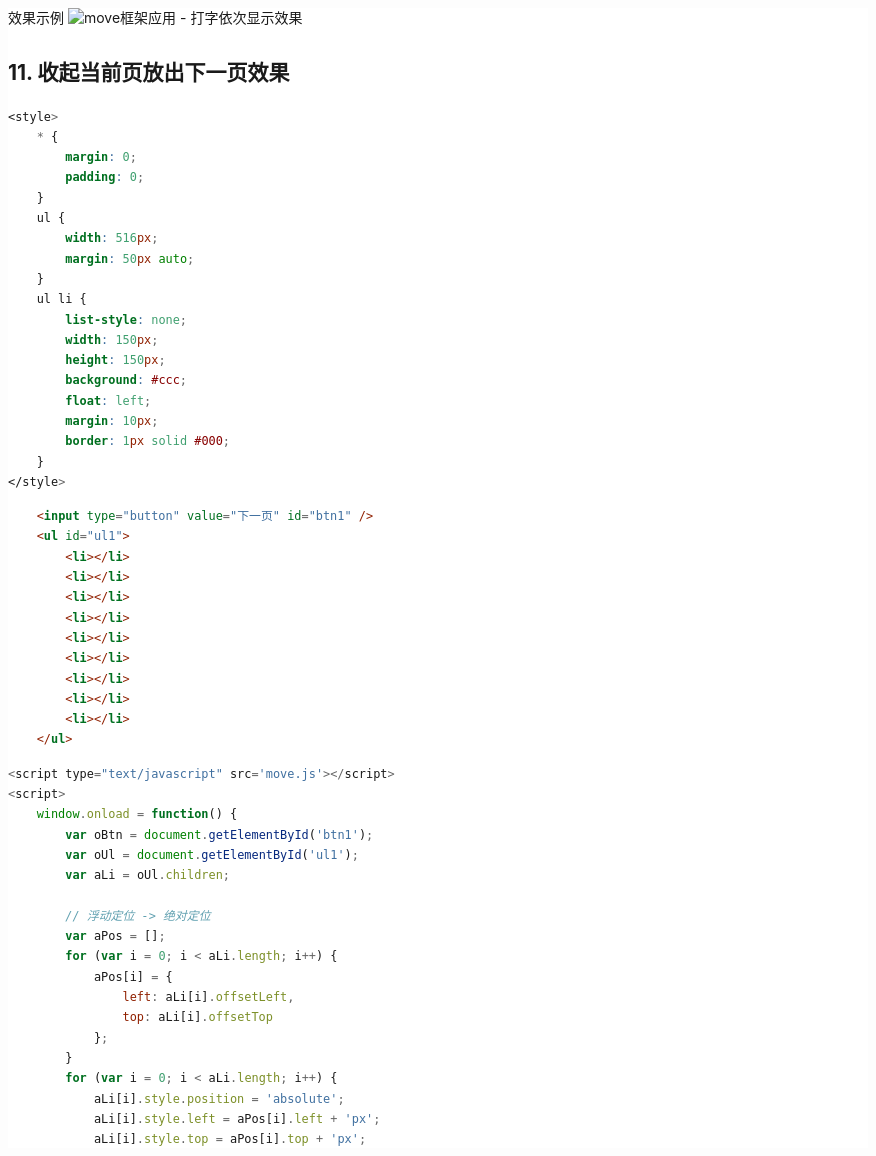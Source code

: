 ``` javascript
```
效果示例
![move框架应用 - 打字依次显示效果](http://ojvx9eehr.bkt.clouddn.com/%E6%89%93%E5%AD%97%E4%BE%9D%E6%AC%A1%E5%BC%B9%E5%87%BA%E6%95%88%E6%9E%9C.gif)


## 11. 收起当前页放出下一页效果

``` css
<style>
	* {
	    margin: 0;
	    padding: 0;
	}
	ul {
	    width: 516px;
	    margin: 50px auto;
	}
	ul li {
	    list-style: none;
	    width: 150px;
	    height: 150px;
	    background: #ccc;
	    float: left;
	    margin: 10px;
	    border: 1px solid #000;
	}
</style>
```

``` html
	<input type="button" value="下一页" id="btn1" />
	<ul id="ul1">
	    <li></li>
	    <li></li>
	    <li></li>
	    <li></li>
	    <li></li>
	    <li></li>
	    <li></li>
	    <li></li>
	    <li></li>
	</ul>
```

``` javascript
<script type="text/javascript" src='move.js'></script>
<script>
	window.onload = function() {
	    var oBtn = document.getElementById('btn1');
	    var oUl = document.getElementById('ul1');
	    var aLi = oUl.children;

	    // 浮动定位 -> 绝对定位
	    var aPos = [];
	    for (var i = 0; i < aLi.length; i++) {
	        aPos[i] = {
	            left: aLi[i].offsetLeft,
	            top: aLi[i].offsetTop
	        };
	    }
	    for (var i = 0; i < aLi.length; i++) {
	        aLi[i].style.position = 'absolute';
	        aLi[i].style.left = aPos[i].left + 'px';
	        aLi[i].style.top = aPos[i].top + 'px';
```